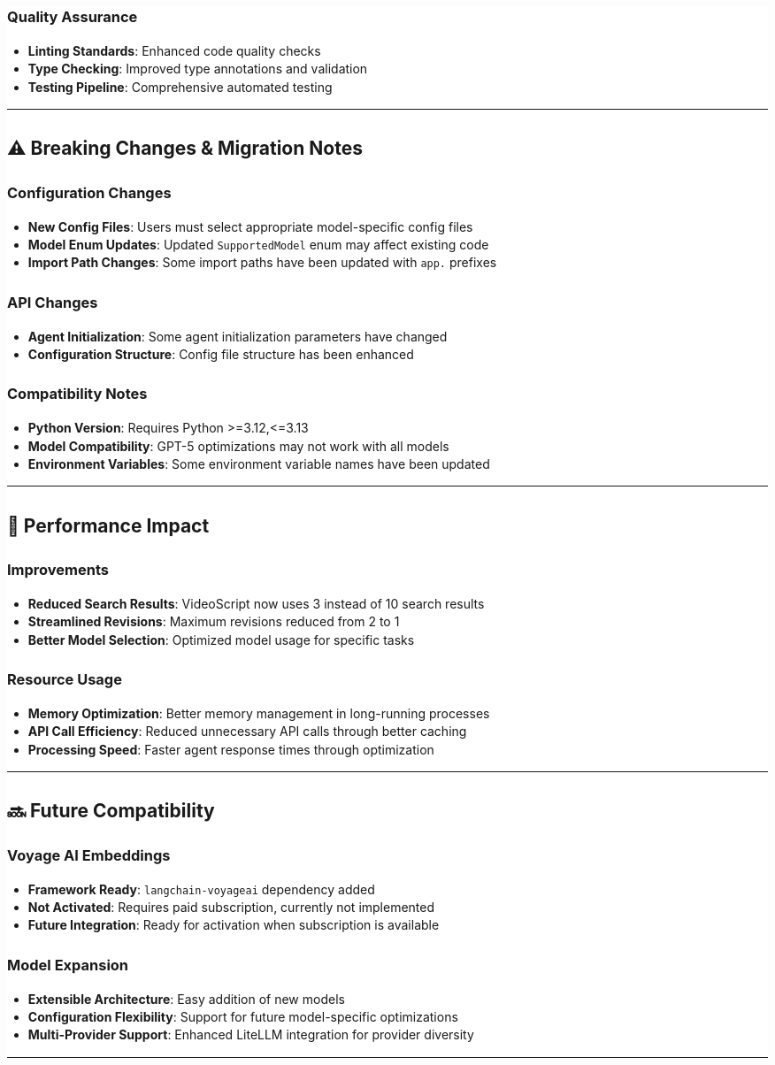 ### Quality Assurance
- **Linting Standards**: Enhanced code quality checks
- **Type Checking**: Improved type annotations and validation
- **Testing Pipeline**: Comprehensive automated testing

---

## ⚠️ Breaking Changes & Migration Notes

### Configuration Changes
- **New Config Files**: Users must select appropriate model-specific config files
- **Model Enum Updates**: Updated `SupportedModel` enum may affect existing code
- **Import Path Changes**: Some import paths have been updated with `app.` prefixes

### API Changes
- **Agent Initialization**: Some agent initialization parameters have changed
- **Configuration Structure**: Config file structure has been enhanced

### Compatibility Notes
- **Python Version**: Requires Python >=3.12,<=3.13
- **Model Compatibility**: GPT-5 optimizations may not work with all models
- **Environment Variables**: Some environment variable names have been updated

---

## 🎯 Performance Impact

### Improvements
- **Reduced Search Results**: VideoScript now uses 3 instead of 10 search results
- **Streamlined Revisions**: Maximum revisions reduced from 2 to 1
- **Better Model Selection**: Optimized model usage for specific tasks

### Resource Usage
- **Memory Optimization**: Better memory management in long-running processes
- **API Call Efficiency**: Reduced unnecessary API calls through better caching
- **Processing Speed**: Faster agent response times through optimization

---

## 🔜 Future Compatibility

### Voyage AI Embeddings
- **Framework Ready**: `langchain-voyageai` dependency added
- **Not Activated**: Requires paid subscription, currently not implemented
- **Future Integration**: Ready for activation when subscription is available

### Model Expansion
- **Extensible Architecture**: Easy addition of new models
- **Configuration Flexibility**: Support for future model-specific optimizations
- **Multi-Provider Support**: Enhanced LiteLLM integration for provider diversity

---